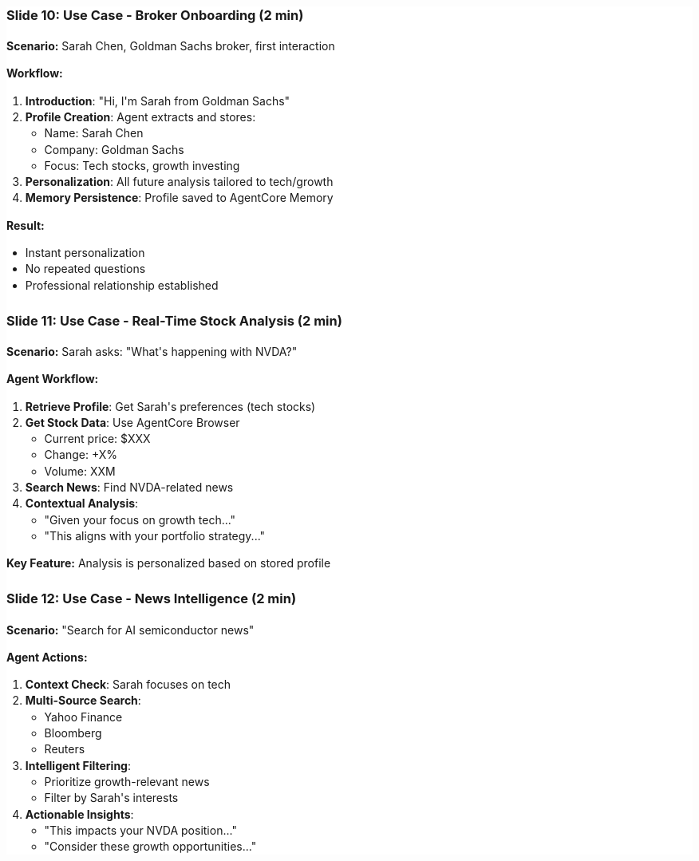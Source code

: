 ### **Slide 10: Use Case - Broker Onboarding** (2 min)
**Scenario:**
Sarah Chen, Goldman Sachs broker, first interaction

**Workflow:**
1. **Introduction**: "Hi, I'm Sarah from Goldman Sachs"
2. **Profile Creation**: Agent extracts and stores:
   - Name: Sarah Chen
   - Company: Goldman Sachs
   - Focus: Tech stocks, growth investing
3. **Personalization**: All future analysis tailored to tech/growth
4. **Memory Persistence**: Profile saved to AgentCore Memory

**Result:**
- Instant personalization
- No repeated questions
- Professional relationship established

### **Slide 11: Use Case - Real-Time Stock Analysis** (2 min)
**Scenario:**
Sarah asks: "What's happening with NVDA?"

**Agent Workflow:**
1. **Retrieve Profile**: Get Sarah's preferences (tech stocks)
2. **Get Stock Data**: Use AgentCore Browser
   - Current price: $XXX
   - Change: +X%
   - Volume: XXM
3. **Search News**: Find NVDA-related news
4. **Contextual Analysis**: 
   - "Given your focus on growth tech..."
   - "This aligns with your portfolio strategy..."

**Key Feature:**
Analysis is personalized based on stored profile

### **Slide 12: Use Case - News Intelligence** (2 min)
**Scenario:**
"Search for AI semiconductor news"

**Agent Actions:**
1. **Context Check**: Sarah focuses on tech
2. **Multi-Source Search**:
   - Yahoo Finance
   - Bloomberg
   - Reuters
3. **Intelligent Filtering**: 
   - Prioritize growth-relevant news
   - Filter by Sarah's interests
4. **Actionable Insights**:
   - "This impacts your NVDA position..."
   - "Consider these growth opportunities..."
